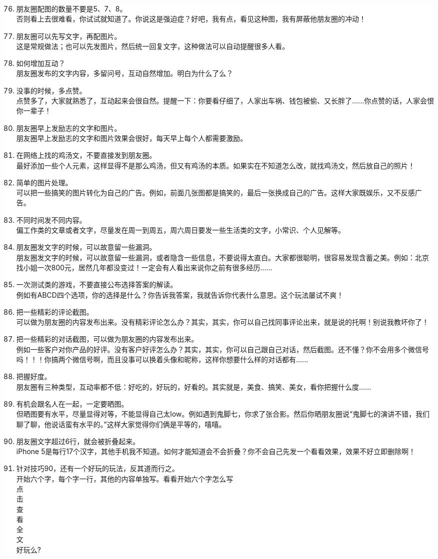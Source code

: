   
76. 朋友圈配图的数量不要是5、7、8。  
否则看上去很难看，你试试就知道了。你说这是强迫症？好吧，我有点，看见这种图，我有屏蔽他朋友圈的冲动！  
  
  
77. 朋友圈可以先写文字，再配图片。  
这是常规做法；也可以先发图片，然后统一回复文字，这种做法可以自动提醒很多人看。  
  
  
78. 如何增加互动？  
朋友圈发布的文字内容，多留问号，互动自然增加。明白为什么了么？  
  
  
79. 没事的时候，多点赞。  
点赞多了，大家就熟悉了，互动起来会很自然。提醒一下：你要看仔细了，人家出车祸、钱包被偷、又长胖了......你点赞的话，人家会恨你一辈子！  
  
  
80. 朋友圈早上发励志的文字和图片。  
朋友圈早上发励志的文字和图片效果会很好，每天早上每个人都需要激励。  
  
  
81. 在网络上找的鸡汤文，不要直接发到朋友圈。  
最好添加一些个人元素，这样显得不是那么鸡汤，但又有鸡汤的本质。如果实在不知道怎么改，就找鸡汤文，然后放自己的照片！  
  
  
82. 简单的图片处理。  
可以把一些搞笑的图片转化为自己的广告。例如，前面几张图都是搞笑的，最后一张换成自己的广告。这样大家既娱乐，又不反感广告。  
  
  
83. 不同时间发不同内容。  
偏工作类的文章或者文字，尽量发在周一到周五，周六周日要发一些生活类的文字，小常识、个人见解等。  
  
  
84. 朋友圈发文字的时候，可以故意留一些漏洞。  
朋友圈发文字的时候，可以故意留一些漏洞，或者隐含一些信息，不要说得太直白。大家都很聪明，很容易发现含蓄之美。例如：北京找小姐一次800元，居然几年都没变过！一定会有人看出来说你之前有很多经历……  
  
  
85. 一次测试类的游戏，不要直接公布选择答案的解读。  
例如有ABCD四个选项，你的选择是什么？你告诉我答案，我就告诉你代表什么意思。这个玩法屡试不爽！  
  
  
86. 把一些精彩的评论截图。  
可以做为朋友圈的内容发布出来。没有精彩评论怎么办？其实，其实，你可以自己找同事评论出来，就是说的托啊！别说我教坏你了！  
  
  
87. 把一些精彩的对话截图，可以做为朋友圈的内容发布出来。  
例如一些客户对你产品的好评。没有客户好评怎么办？其实，其实，你可以自己跟自己对话，然后截图。还不懂？你不会用多个微信号吗！！！你搞两个微信号啊，而且没事可以换着头像和昵称，这样你想要什么样的对话都有......  
  
  
88. 把握好度。  
朋友圈有三种类型，互动率都不低：好吃的，好玩的，好看的。其实就是，美食、搞笑、美女，看你把握什么度……  
  
  
89. 有机会跟名人在一起，一定要晒图。  
但晒图要有水平，尽量显得对等，不能显得自己太low。例如遇到鬼脚七，你求了张合影。然后你晒朋友圈说“鬼脚七的演讲不错，我们聊了聊，他说话蛮有水平的。”这样大家觉得你们俩是平等的，嘻嘻。  
  
  
90. 朋友圈文字超过6行，就会被折叠起来。  
iPhone 5是每行17个汉字，其他手机我不知道。如何才能知道会不会折叠？你不会自己先发一个看看效果，效果不好立即删除啊！  
  
  
91. 针对技巧90，还有一个好玩的玩法，反其道而行之。  
开始六个字，每个字一行，其他的内容单独写。看看开始六个字怎么写  
点  
击  
查  
看  
全  
文  
好玩么?  
  